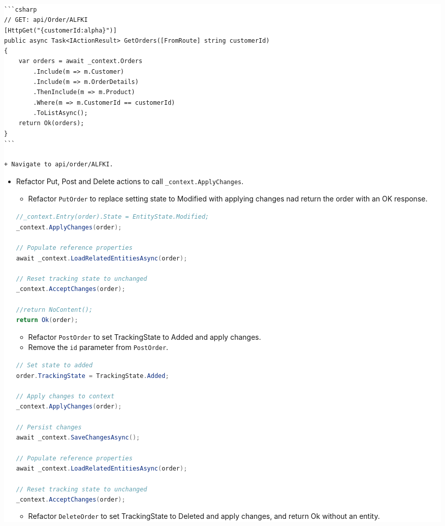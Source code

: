     ```csharp
    // GET: api/Order/ALFKI
    [HttpGet("{customerId:alpha}")]
    public async Task<IActionResult> GetOrders([FromRoute] string customerId)
    {
        var orders = await _context.Orders
            .Include(m => m.Customer)
            .Include(m => m.OrderDetails)
            .ThenInclude(m => m.Product)
            .Where(m => m.CustomerId == customerId)
            .ToListAsync();
        return Ok(orders);
    }
    ```

    + Navigate to api/order/ALFKI.

- Refactor Put, Post and Delete actions to call `_context.ApplyChanges`.

    + Refactor `PutOrder` to replace setting state to Modified with applying changes nad return the order with an OK response.

    ```csharp
    //_context.Entry(order).State = EntityState.Modified;
    _context.ApplyChanges(order);

    // Populate reference properties
    await _context.LoadRelatedEntitiesAsync(order);

    // Reset tracking state to unchanged
    _context.AcceptChanges(order);

    //return NoContent();
    return Ok(order);
    ```

    + Refactor `PostOrder` to set TrackingState to Added and apply changes.
    + Remove the `id` parameter from `PostOrder`.

    ```csharp
    // Set state to added
    order.TrackingState = TrackingState.Added;

    // Apply changes to context
    _context.ApplyChanges(order);

    // Persist changes
    await _context.SaveChangesAsync();

    // Populate reference properties
    await _context.LoadRelatedEntitiesAsync(order);

    // Reset tracking state to unchanged
    _context.AcceptChanges(order);
    ```

    + Refactor `DeleteOrder` to set TrackingState to Deleted and apply changes,
      and return Ok without an entity.
